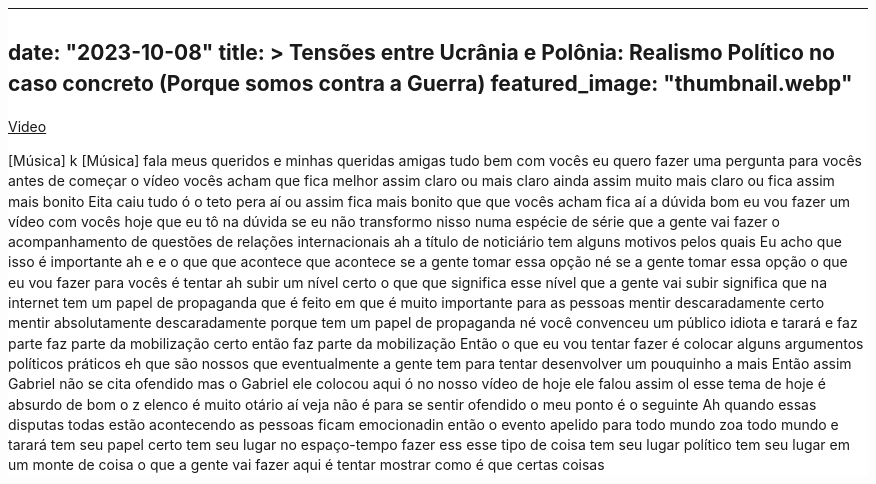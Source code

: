 
---
date: "2023-10-08"
title: > 
    Tensões entre Ucrânia e Polônia: Realismo Político no caso concreto (Porque somos contra a Guerra)
featured_image: "thumbnail.webp"
---

[Video](https://www.youtube.com/watch?v=4q1ayK_UkXc)

[Música]
k
[Música]
fala meus queridos e minhas queridas
amigas tudo bem com vocês eu quero fazer
uma pergunta para vocês antes de começar
o vídeo vocês acham que fica melhor
assim claro ou mais claro ainda assim
muito mais claro ou fica assim mais
bonito Eita caiu tudo ó o
teto pera aí ou assim fica mais bonito
que que vocês acham fica aí a dúvida
bom eu vou fazer um vídeo com vocês hoje
que eu tô na dúvida se eu não transformo
nisso numa espécie de série que a gente
vai fazer o acompanhamento de questões
de relações internacionais ah
a título de noticiário tem alguns
motivos pelos quais Eu acho que isso é
importante
ah e e o que que acontece que
acontece se a gente tomar essa opção né
se a gente tomar essa opção o que eu vou
fazer para vocês é tentar ah subir um
nível certo o que que significa esse
nível que a gente vai subir significa
que na internet tem um papel de
propaganda que é feito em
que é muito importante para as pessoas
mentir descaradamente certo mentir
absolutamente descaradamente porque tem
um papel de propaganda né você convenceu
um público idiota e tarará e faz parte
faz parte da mobilização certo então faz
parte da mobilização Então o que eu vou
tentar fazer é colocar alguns argumentos
políticos práticos eh que são nossos que
eventualmente a gente tem para tentar
desenvolver um pouquinho a mais Então
assim Gabriel não se cita ofendido mas o
Gabriel ele colocou aqui ó no nosso
vídeo de hoje ele falou assim ol esse
tema de hoje é absurdo de bom o z elenco
é muito otário aí veja não é para se
sentir ofendido o meu ponto é o seguinte
Ah quando essas disputas todas estão
acontecendo as pessoas ficam emocionadin
então o evento apelido para todo mundo
zoa todo mundo e tarará tem seu papel
certo tem seu lugar no espaço-tempo
fazer ess esse tipo de coisa tem seu
lugar político tem seu lugar em um monte
de coisa o que a gente vai fazer aqui é
tentar mostrar como é que certas coisas